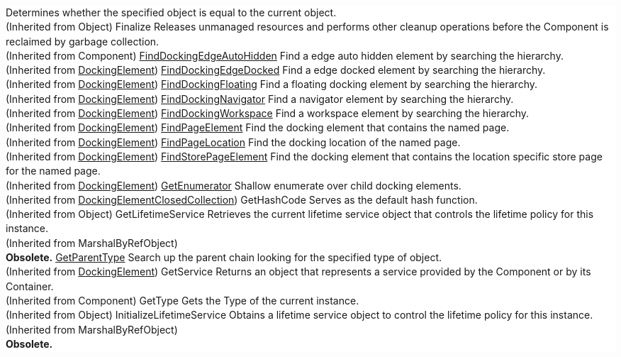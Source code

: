<td>Determines whether the specified object is equal to the current object.<br />(Inherited from Object)</td></tr>
<tr>
<td>Finalize</td>
<td>Releases unmanaged resources and performs other cleanup operations before the Component is reclaimed by garbage collection.<br />(Inherited from Component)</td></tr>
<tr>
<td><a href="877a2948-07c3-c721-7570-c0ff03547b12.md">FindDockingEdgeAutoHidden</a></td>
<td>Find a edge auto hidden element by searching the hierarchy.<br />(Inherited from <a href="c7e1effe-a990-657a-ec94-d84a8ce57b9a.md">DockingElement</a>)</td></tr>
<tr>
<td><a href="e4d4f610-e9bc-ea5d-1bea-7e1827e02778.md">FindDockingEdgeDocked</a></td>
<td>Find a edge docked element by searching the hierarchy.<br />(Inherited from <a href="c7e1effe-a990-657a-ec94-d84a8ce57b9a.md">DockingElement</a>)</td></tr>
<tr>
<td><a href="93c463fd-954b-2534-5586-69c1a14f54ae.md">FindDockingFloating</a></td>
<td>Find a floating docking element by searching the hierarchy.<br />(Inherited from <a href="c7e1effe-a990-657a-ec94-d84a8ce57b9a.md">DockingElement</a>)</td></tr>
<tr>
<td><a href="1805b52e-423d-4aa6-254b-f011eb8d1506.md">FindDockingNavigator</a></td>
<td>Find a navigator element by searching the hierarchy.<br />(Inherited from <a href="c7e1effe-a990-657a-ec94-d84a8ce57b9a.md">DockingElement</a>)</td></tr>
<tr>
<td><a href="855cc15b-a11a-10ca-a229-25314e633b02.md">FindDockingWorkspace</a></td>
<td>Find a workspace element by searching the hierarchy.<br />(Inherited from <a href="c7e1effe-a990-657a-ec94-d84a8ce57b9a.md">DockingElement</a>)</td></tr>
<tr>
<td><a href="0e763d98-5fd6-32ee-f0b9-5ac795b0958c.md">FindPageElement</a></td>
<td>Find the docking element that contains the named page.<br />(Inherited from <a href="c7e1effe-a990-657a-ec94-d84a8ce57b9a.md">DockingElement</a>)</td></tr>
<tr>
<td><a href="5e03f7e8-2f1f-9db9-4360-ac4b7da41513.md">FindPageLocation</a></td>
<td>Find the docking location of the named page.<br />(Inherited from <a href="c7e1effe-a990-657a-ec94-d84a8ce57b9a.md">DockingElement</a>)</td></tr>
<tr>
<td><a href="36051c85-6a56-8827-2b23-419582f99d73.md">FindStorePageElement</a></td>
<td>Find the docking element that contains the location specific store page for the named page.<br />(Inherited from <a href="c7e1effe-a990-657a-ec94-d84a8ce57b9a.md">DockingElement</a>)</td></tr>
<tr>
<td><a href="37006165-807d-3baf-9647-35f462653f9b.md">GetEnumerator</a></td>
<td>Shallow enumerate over child docking elements.<br />(Inherited from <a href="b45217df-c31e-9df9-dd90-e39ac4e0ee6c.md">DockingElementClosedCollection</a>)</td></tr>
<tr>
<td>GetHashCode</td>
<td>Serves as the default hash function.<br />(Inherited from Object)</td></tr>
<tr>
<td>GetLifetimeService</td>
<td>Retrieves the current lifetime service object that controls the lifetime policy for this instance.<br />(Inherited from MarshalByRefObject)<br /><strong>Obsolete.</strong></td></tr>
<tr>
<td><a href="07122d7b-5629-fb54-2d5d-1809a5a92420.md">GetParentType</a></td>
<td>Search up the parent chain looking for the specified type of object.<br />(Inherited from <a href="c7e1effe-a990-657a-ec94-d84a8ce57b9a.md">DockingElement</a>)</td></tr>
<tr>
<td>GetService</td>
<td>Returns an object that represents a service provided by the Component or by its Container.<br />(Inherited from Component)</td></tr>
<tr>
<td>GetType</td>
<td>Gets the Type of the current instance.<br />(Inherited from Object)</td></tr>
<tr>
<td>InitializeLifetimeService</td>
<td>Obtains a lifetime service object to control the lifetime policy for this instance.<br />(Inherited from MarshalByRefObject)<br /><strong>Obsolete.</strong></td></tr>